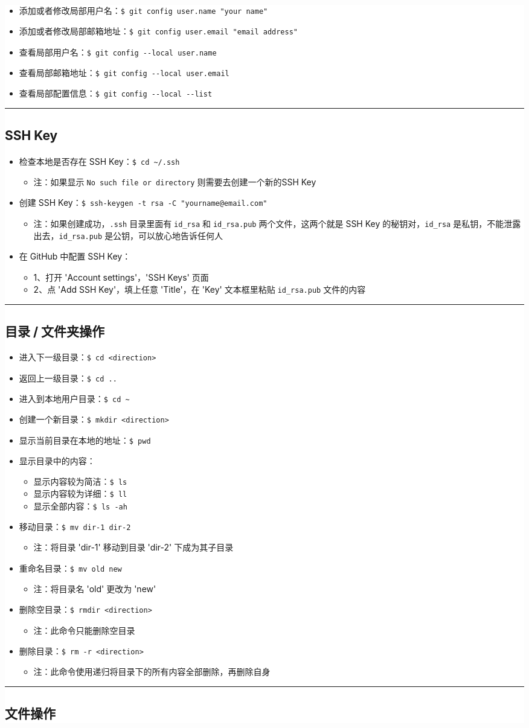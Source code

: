 + 添加或者修改局部用户名：`$ git config user.name "your name"`

+ 添加或者修改局部邮箱地址：`$ git config user.email "email address"`

+ 查看局部用户名：`$ git config --local user.name`

+ 查看局部邮箱地址：`$ git config --local user.email`

+ 查看局部配置信息：`$ git config --local --list`

--------------------------------------------------

## SSH Key

+ 检查本地是否存在 SSH Key：`$ cd ~/.ssh`
  + 注：如果显示 `No such file or directory` 则需要去创建一个新的SSH Key

+ 创建 SSH Key：`$ ssh-keygen -t rsa -C "yourname@email.com"`
  + 注：如果创建成功，`.ssh` 目录里面有 `id_rsa` 和 `id_rsa.pub` 两个文件，这两个就是 SSH Key 的秘钥对，`id_rsa` 是私钥，不能泄露出去，`id_rsa.pub` 是公钥，可以放心地告诉任何人

+ 在 GitHub 中配置 SSH Key：
  + 1、打开 'Account settings'，'SSH Keys' 页面
  + 2、点 'Add SSH Key'，填上任意 'Title'，在 'Key' 文本框里粘贴   `id_rsa.pub` 文件的内容

--------------------------------------------------

## 目录 / 文件夹操作

+ 进入下一级目录：`$ cd <direction>`

+ 返回上一级目录：`$ cd ..`

+ 进入到本地用户目录：`$ cd ~`

+ 创建一个新目录：`$ mkdir <direction>`

+ 显示当前目录在本地的地址：`$ pwd`

+ 显示目录中的内容：
  + 显示内容较为简洁：`$ ls`
  + 显示内容较为详细：`$ ll`
  + 显示全部内容：`$ ls -ah`

+ 移动目录：`$ mv dir-1 dir-2`
  + 注：将目录 'dir-1' 移动到目录 'dir-2' 下成为其子目录

+ 重命名目录：`$ mv old new`
  + 注：将目录名 'old' 更改为 'new'

+ 删除空目录：`$ rmdir <direction>`
  + 注：此命令只能删除空目录

+ 删除目录：`$ rm -r <direction>`
  + 注：此命令使用递归将目录下的所有内容全部删除，再删除自身

--------------------------------------------------

## 文件操作
